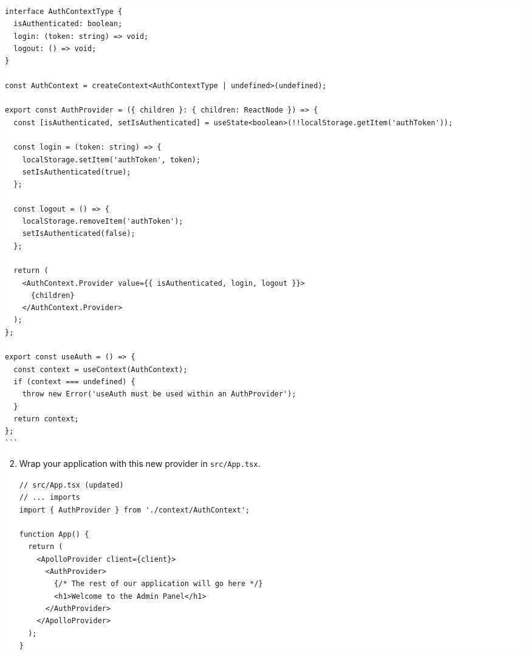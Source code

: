     interface AuthContextType {
      isAuthenticated: boolean;
      login: (token: string) => void;
      logout: () => void;
    }

    const AuthContext = createContext<AuthContextType | undefined>(undefined);

    export const AuthProvider = ({ children }: { children: ReactNode }) => {
      const [isAuthenticated, setIsAuthenticated] = useState<boolean>(!!localStorage.getItem('authToken'));

      const login = (token: string) => {
        localStorage.setItem('authToken', token);
        setIsAuthenticated(true);
      };

      const logout = () => {
        localStorage.removeItem('authToken');
        setIsAuthenticated(false);
      };

      return (
        <AuthContext.Provider value={{ isAuthenticated, login, logout }}>
          {children}
        </AuthContext.Provider>
      );
    };

    export const useAuth = () => {
      const context = useContext(AuthContext);
      if (context === undefined) {
        throw new Error('useAuth must be used within an AuthProvider');
      }
      return context;
    };
    ```
2.  Wrap your application with this new provider in `src/App.tsx`.
    ```tsx
    // src/App.tsx (updated)
    // ... imports
    import { AuthProvider } from './context/AuthContext';

    function App() {
      return (
        <ApolloProvider client={client}>
          <AuthProvider>
            {/* The rest of our application will go here */}
            <h1>Welcome to the Admin Panel</h1>
          </AuthProvider>
        </ApolloProvider>
      );
    }
    ```
